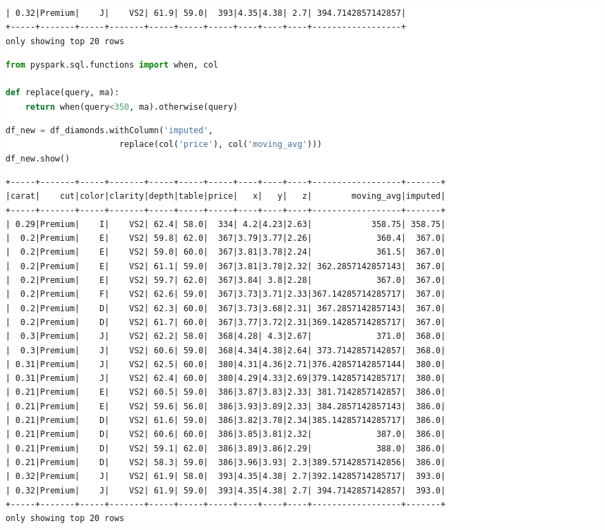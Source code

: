     | 0.32|Premium|    J|    VS2| 61.9| 59.0|  393|4.35|4.38| 2.7| 394.7142857142857|
    +-----+-------+-----+-------+-----+-----+-----+----+----+----+------------------+
    only showing top 20 rows
    



```python
from pyspark.sql.functions import when, col

def replace(query, ma):
    return when(query<350, ma).otherwise(query)
```


```python
df_new = df_diamonds.withColumn('imputed', 
                       replace(col('price'), col('moving_avg')))
df_new.show()
```

    +-----+-------+-----+-------+-----+-----+-----+----+----+----+------------------+-------+
    |carat|    cut|color|clarity|depth|table|price|   x|   y|   z|        moving_avg|imputed|
    +-----+-------+-----+-------+-----+-----+-----+----+----+----+------------------+-------+
    | 0.29|Premium|    I|    VS2| 62.4| 58.0|  334| 4.2|4.23|2.63|            358.75| 358.75|
    |  0.2|Premium|    E|    VS2| 59.8| 62.0|  367|3.79|3.77|2.26|             360.4|  367.0|
    |  0.2|Premium|    E|    VS2| 59.0| 60.0|  367|3.81|3.78|2.24|             361.5|  367.0|
    |  0.2|Premium|    E|    VS2| 61.1| 59.0|  367|3.81|3.78|2.32| 362.2857142857143|  367.0|
    |  0.2|Premium|    E|    VS2| 59.7| 62.0|  367|3.84| 3.8|2.28|             367.0|  367.0|
    |  0.2|Premium|    F|    VS2| 62.6| 59.0|  367|3.73|3.71|2.33|367.14285714285717|  367.0|
    |  0.2|Premium|    D|    VS2| 62.3| 60.0|  367|3.73|3.68|2.31| 367.2857142857143|  367.0|
    |  0.2|Premium|    D|    VS2| 61.7| 60.0|  367|3.77|3.72|2.31|369.14285714285717|  367.0|
    |  0.3|Premium|    J|    VS2| 62.2| 58.0|  368|4.28| 4.3|2.67|             371.0|  368.0|
    |  0.3|Premium|    J|    VS2| 60.6| 59.0|  368|4.34|4.38|2.64| 373.7142857142857|  368.0|
    | 0.31|Premium|    J|    VS2| 62.5| 60.0|  380|4.31|4.36|2.71|376.42857142857144|  380.0|
    | 0.31|Premium|    J|    VS2| 62.4| 60.0|  380|4.29|4.33|2.69|379.14285714285717|  380.0|
    | 0.21|Premium|    E|    VS2| 60.5| 59.0|  386|3.87|3.83|2.33| 381.7142857142857|  386.0|
    | 0.21|Premium|    E|    VS2| 59.6| 56.0|  386|3.93|3.89|2.33| 384.2857142857143|  386.0|
    | 0.21|Premium|    D|    VS2| 61.6| 59.0|  386|3.82|3.78|2.34|385.14285714285717|  386.0|
    | 0.21|Premium|    D|    VS2| 60.6| 60.0|  386|3.85|3.81|2.32|             387.0|  386.0|
    | 0.21|Premium|    D|    VS2| 59.1| 62.0|  386|3.89|3.86|2.29|             388.0|  386.0|
    | 0.21|Premium|    D|    VS2| 58.3| 59.0|  386|3.96|3.93| 2.3|389.57142857142856|  386.0|
    | 0.32|Premium|    J|    VS2| 61.9| 58.0|  393|4.35|4.38| 2.7|392.14285714285717|  393.0|
    | 0.32|Premium|    J|    VS2| 61.9| 59.0|  393|4.35|4.38| 2.7| 394.7142857142857|  393.0|
    +-----+-------+-----+-------+-----+-----+-----+----+----+----+------------------+-------+
    only showing top 20 rows
    